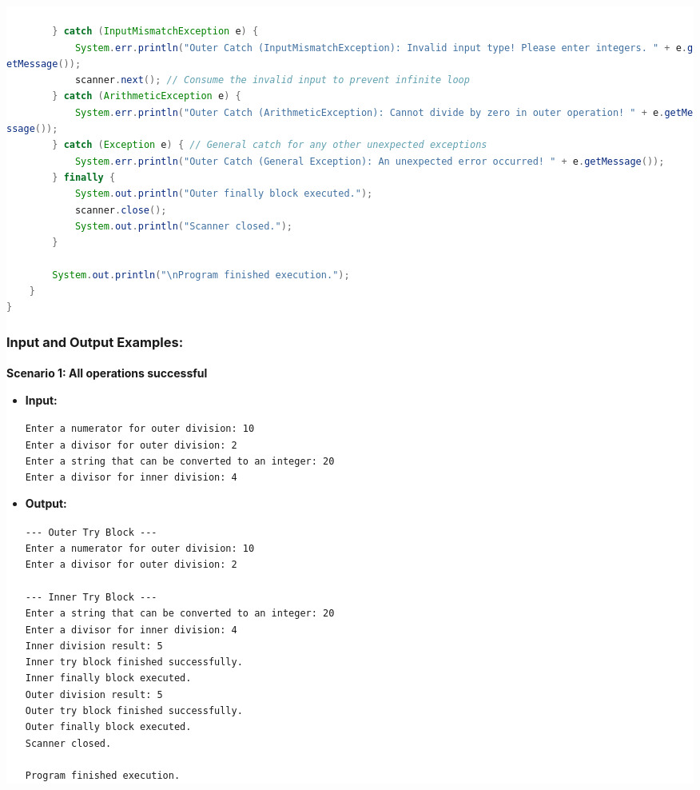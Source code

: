 ```java

        } catch (InputMismatchException e) {
            System.err.println("Outer Catch (InputMismatchException): Invalid input type! Please enter integers. " + e.getMessage());
            scanner.next(); // Consume the invalid input to prevent infinite loop
        } catch (ArithmeticException e) {
            System.err.println("Outer Catch (ArithmeticException): Cannot divide by zero in outer operation! " + e.getMessage());
        } catch (Exception e) { // General catch for any other unexpected exceptions
            System.err.println("Outer Catch (General Exception): An unexpected error occurred! " + e.getMessage());
        } finally {
            System.out.println("Outer finally block executed.");
            scanner.close();
            System.out.println("Scanner closed.");
        }

        System.out.println("\nProgram finished execution.");
    }
}
```

### Input and Output Examples:

**Scenario 1: All operations successful**

*   **Input:**
    ```
    Enter a numerator for outer division: 10
    Enter a divisor for outer division: 2
    Enter a string that can be converted to an integer: 20
    Enter a divisor for inner division: 4
    ```
*   **Output:**
    ```
    --- Outer Try Block ---
    Enter a numerator for outer division: 10
    Enter a divisor for outer division: 2

    --- Inner Try Block ---
    Enter a string that can be converted to an integer: 20
    Enter a divisor for inner division: 4
    Inner division result: 5
    Inner try block finished successfully.
    Inner finally block executed.
    Outer division result: 5
    Outer try block finished successfully.
    Outer finally block executed.
    Scanner closed.

    Program finished execution.
    ```
